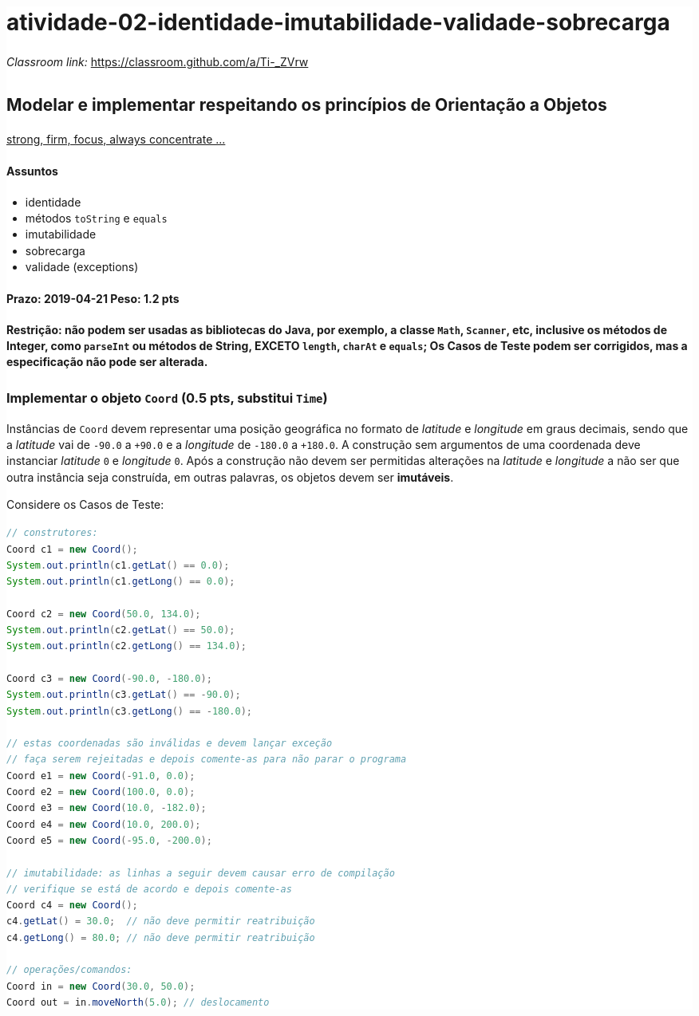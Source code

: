 # atividade-02-identidade-imutabilidade-validade-sobrecarga

_Classroom link:_ <https://classroom.github.com/a/Ti-_ZVrw>

## Modelar e implementar respeitando os princípios de Orientação a Objetos

[strong, firm, focus, always concentrate ...](http://youtu.be/PWiipjG7NEU)

#### Assuntos

- identidade
- métodos `toString` e `equals`
- imutabilidade
- sobrecarga
- validade (exceptions)

#### Prazo: 2019-04-21 Peso: 1.2 pts

**Restrição: não podem ser usadas as bibliotecas do Java, por exemplo, a classe `Math`, `Scanner`, etc, inclusive os métodos de Integer, como `parseInt` ou métodos de String, EXCETO `length`, `charAt` e `equals`; Os Casos de Teste podem ser corrigidos, mas a especificação não pode ser alterada.**

### Implementar o objeto `Coord` (0.5 pts, substitui `Time`)

Instâncias de `Coord` devem representar uma posição geográfica no formato de _latitude_ e _longitude_ em graus decimais, sendo que a _latitude_ vai de `-90.0` a `+90.0` e a _longitude_ de `-180.0` a `+180.0`. A construção sem argumentos de uma coordenada deve instanciar _latitude_ `0` e _longitude_ `0`. Após a construção não devem ser permitidas alterações na _latitude_ e _longitude_ a não ser que outra instância seja construída, em outras palavras, os objetos devem ser **imutáveis**.

Considere os Casos de Teste:
```java
// construtores:
Coord c1 = new Coord();
System.out.println(c1.getLat() == 0.0);
System.out.println(c1.getLong() == 0.0);

Coord c2 = new Coord(50.0, 134.0);
System.out.println(c2.getLat() == 50.0);
System.out.println(c2.getLong() == 134.0);

Coord c3 = new Coord(-90.0, -180.0);
System.out.println(c3.getLat() == -90.0);
System.out.println(c3.getLong() == -180.0);

// estas coordenadas são inválidas e devem lançar exceção
// faça serem rejeitadas e depois comente-as para não parar o programa
Coord e1 = new Coord(-91.0, 0.0);
Coord e2 = new Coord(100.0, 0.0);
Coord e3 = new Coord(10.0, -182.0);
Coord e4 = new Coord(10.0, 200.0);
Coord e5 = new Coord(-95.0, -200.0);

// imutabilidade: as linhas a seguir devem causar erro de compilação
// verifique se está de acordo e depois comente-as
Coord c4 = new Coord();
c4.getLat() = 30.0;  // não deve permitir reatribuição
c4.getLong() = 80.0; // não deve permitir reatribuição

// operações/comandos:
Coord in = new Coord(30.0, 50.0);
Coord out = in.moveNorth(5.0); // deslocamento
```